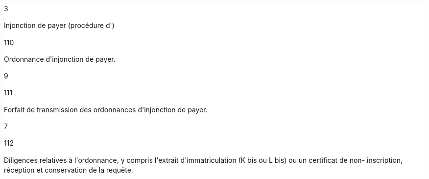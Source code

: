 </td>
      <td valign="top">

3 

</td>
    </tr>
    <tr>
      <td valign="top" colspan="3">

Injonction de payer (procédure d') 

</td>
    </tr>
    <tr>
      <td valign="top">

110 

</td>
      <td valign="top">

Ordonnance d'injonction de payer. 

</td>
      <td valign="top">

9 

</td>
    </tr>
    <tr>
      <td valign="top">

111 

</td>
      <td valign="top">

Forfait de transmission des ordonnances d'injonction de payer. 

</td>
      <td valign="top">

7 

</td>
    </tr>
    <tr>
      <td valign="top">

112 

</td>
      <td valign="top">

Diligences relatives à l'ordonnance, y compris l'extrait d'immatriculation (K bis ou L bis) ou un certificat de non-
inscription, réception et conservation de la requête. 

